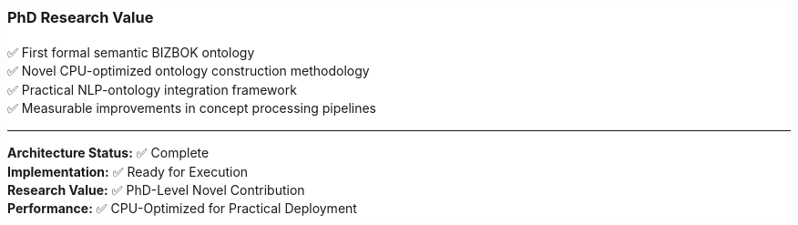 ### PhD Research Value
✅ First formal semantic BIZBOK ontology  
✅ Novel CPU-optimized ontology construction methodology  
✅ Practical NLP-ontology integration framework  
✅ Measurable improvements in concept processing pipelines  

---

**Architecture Status:** ✅ Complete  
**Implementation:** ✅ Ready for Execution  
**Research Value:** ✅ PhD-Level Novel Contribution  
**Performance:** ✅ CPU-Optimized for Practical Deployment